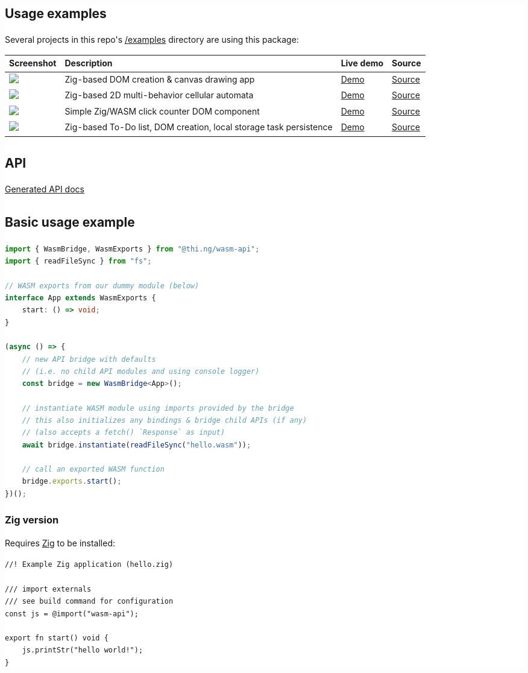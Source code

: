 ## Usage examples

Several projects in this repo's
[/examples](https://github.com/thi-ng/umbrella/tree/develop/examples)
directory are using this package:

| Screenshot                                                                                                           | Description                                                        | Live demo                                           | Source                                                                           |
|:---------------------------------------------------------------------------------------------------------------------|:-------------------------------------------------------------------|:----------------------------------------------------|:---------------------------------------------------------------------------------|
| <img src="https://raw.githubusercontent.com/thi-ng/umbrella/develop/assets/examples/zig-canvas.png" width="240"/>    | Zig-based DOM creation & canvas drawing app                        | [Demo](https://demo.thi.ng/umbrella/zig-canvas/)    | [Source](https://github.com/thi-ng/umbrella/tree/develop/examples/zig-canvas)    |
| <img src="https://raw.githubusercontent.com/thi-ng/umbrella/develop/assets/examples/zig-cellular.jpg" width="240"/>  | Zig-based 2D multi-behavior cellular automata                      | [Demo](https://demo.thi.ng/umbrella/zig-cellular/)  | [Source](https://github.com/thi-ng/umbrella/tree/develop/examples/zig-cellular)  |
| <img src="https://raw.githubusercontent.com/thi-ng/umbrella/develop/assets/examples/zig-counter.png" width="240"/>   | Simple Zig/WASM click counter DOM component                        | [Demo](https://demo.thi.ng/umbrella/zig-counter/)   | [Source](https://github.com/thi-ng/umbrella/tree/develop/examples/zig-counter)   |
| <img src="https://raw.githubusercontent.com/thi-ng/umbrella/develop/assets/examples/zig-todo-list.png" width="240"/> | Zig-based To-Do list, DOM creation, local storage task persistence | [Demo](https://demo.thi.ng/umbrella/zig-todo-list/) | [Source](https://github.com/thi-ng/umbrella/tree/develop/examples/zig-todo-list) |

## API

[Generated API docs](https://docs.thi.ng/umbrella/wasm-api/)

## Basic usage example

```ts
import { WasmBridge, WasmExports } from "@thi.ng/wasm-api";
import { readFileSync } from "fs";

// WASM exports from our dummy module (below)
interface App extends WasmExports {
    start: () => void;
}

(async () => {
    // new API bridge with defaults
    // (i.e. no child API modules and using console logger)
    const bridge = new WasmBridge<App>();

    // instantiate WASM module using imports provided by the bridge
    // this also initializes any bindings & bridge child APIs (if any)
    // (also accepts a fetch() `Response` as input)
    await bridge.instantiate(readFileSync("hello.wasm"));

    // call an exported WASM function
    bridge.exports.start();
})();
```

### Zig version

Requires [Zig](https://ziglang.org) to be installed:

```zig tangle:export/hello.zig
//! Example Zig application (hello.zig)

/// import externals
/// see build command for configuration
const js = @import("wasm-api");

export fn start() void {
    js.printStr("hello world!");
}
```
